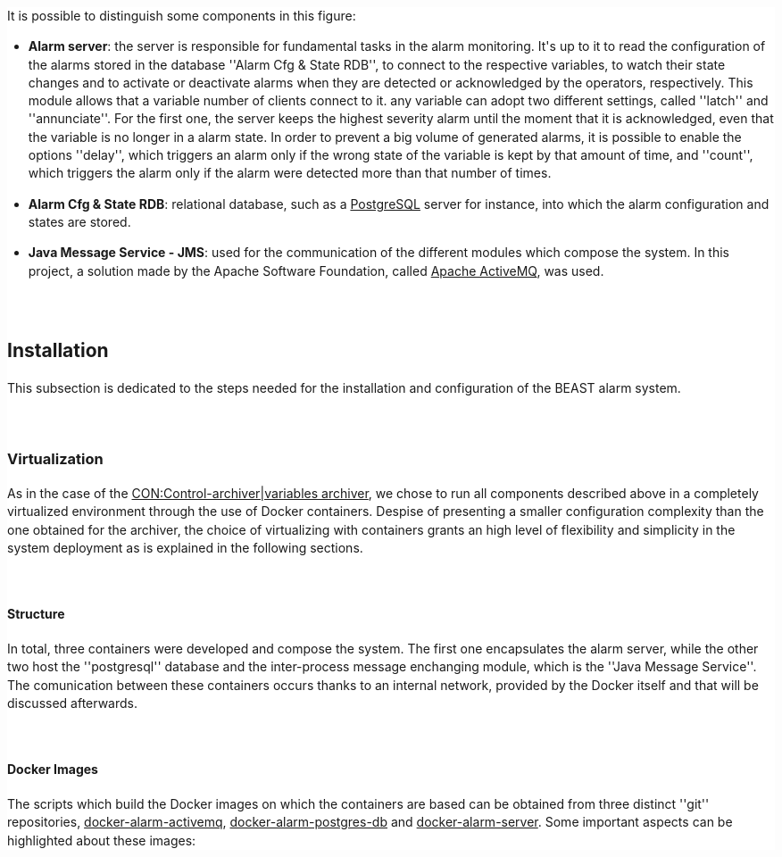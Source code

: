 It is possible to distinguish some components in this figure:

* **Alarm server**: the server is responsible for fundamental tasks in the alarm monitoring. It's up to it to read the configuration of the alarms stored in the database ''Alarm Cfg & State RDB'', to connect to the respective variables, to watch their state changes and to activate or deactivate alarms when they are detected or acknowledged by the operators, respectively. This module allows that a variable number of clients connect to it. any variable can adopt two different settings, called ''latch'' and ''annunciate''. For the first one, the server keeps the highest severity alarm until the moment that it is acknowledged, even that the variable is no longer in a alarm state. In order to prevent a big volume of generated alarms, it is possible to enable the options ''delay'', which triggers an alarm only if the wrong state of the variable is kept by that amount of time, and ''count'', which triggers the alarm only if the alarm were detected more than that number of times. 

* **Alarm Cfg & State RDB**: relational database, such as a [PostgreSQL](https://www.postgresql.org) server for instance, into which the alarm configuration and states are stored.
* **Java Message Service - JMS**: used for the communication of the different modules which compose the system. In this project, a solution made by the Apache Software Foundation, called [Apache ActiveMQ](http://activemq.apache.org), was used.

<br>

## Installation 

This subsection is dedicated to the  steps needed for the installation and configuration of the BEAST alarm system.

<br>

### Virtualization 

As in the case of the [CON:Control-archiver|variables archiver](link), we chose to run all components described above in a completely virtualized environment through the use of Docker containers. Despise of presenting a smaller configuration complexity than the one obtained for the archiver, the choice of virtualizing with containers grants an high level of flexibility and simplicity in the system deployment as is explained in the following sections.

<br>

#### Structure 

In total, three containers were developed and compose the system. The first one encapsulates the alarm server, while the other two host the ''postgresql'' database and the inter-process message enchanging module, which is the ''Java Message Service''. The comunication between these containers occurs thanks to an internal network, provided by the Docker itself and that will be discussed afterwards.

<br>

#### Docker Images

The scripts which build the Docker images on which the containers are based can be obtained from three distinct ''git'' repositories, [docker-alarm-activemq](https://github.com/lnls-sirius/docker-alarm-activemq), [docker-alarm-postgres-db](https://github.com/lnls-sirius/docker-alarm-postgres-db) and [docker-alarm-server](https://github.com/lnls-sirius/docker-alarm-server). Some important aspects can be highlighted about these images:
